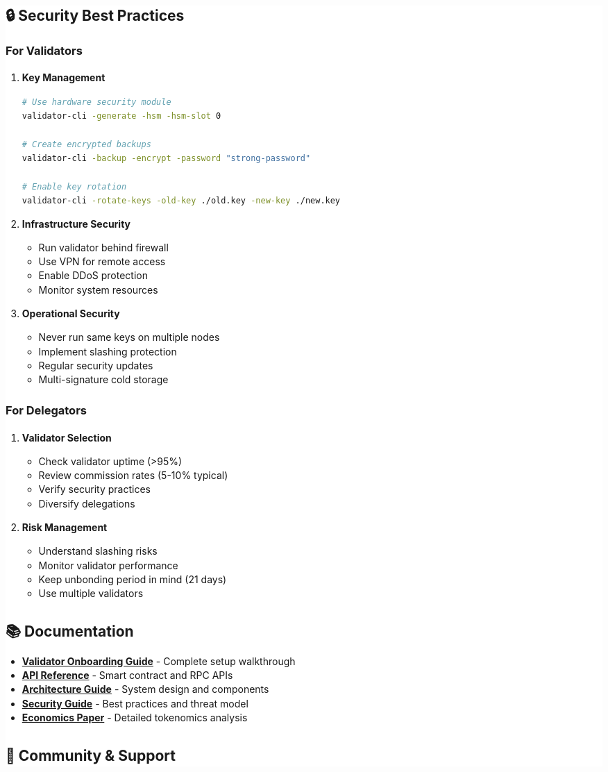 ## 🔒 Security Best Practices

### For Validators

1. **Key Management**
   ```bash
   # Use hardware security module
   validator-cli -generate -hsm -hsm-slot 0
   
   # Create encrypted backups
   validator-cli -backup -encrypt -password "strong-password"
   
   # Enable key rotation
   validator-cli -rotate-keys -old-key ./old.key -new-key ./new.key
   ```

2. **Infrastructure Security**
   - Run validator behind firewall
   - Use VPN for remote access
   - Enable DDoS protection
   - Monitor system resources

3. **Operational Security**
   - Never run same keys on multiple nodes
   - Implement slashing protection
   - Regular security updates
   - Multi-signature cold storage

### For Delegators

1. **Validator Selection**
   - Check validator uptime (>95%)
   - Review commission rates (5-10% typical)
   - Verify security practices
   - Diversify delegations

2. **Risk Management**
   - Understand slashing risks
   - Monitor validator performance
   - Keep unbonding period in mind (21 days)
   - Use multiple validators

## 📚 Documentation

- **[Validator Onboarding Guide](./docs/VALIDATOR_ONBOARDING.md)** - Complete setup walkthrough
- **[API Reference](./build/docs/API_REFERENCE.md)** - Smart contract and RPC APIs
- **[Architecture Guide](./docs/ARCHITECTURE.md)** - System design and components
- **[Security Guide](./docs/SECURITY.md)** - Best practices and threat model
- **[Economics Paper](./docs/TOKENOMICS.md)** - Detailed tokenomics analysis

## 🤝 Community & Support
